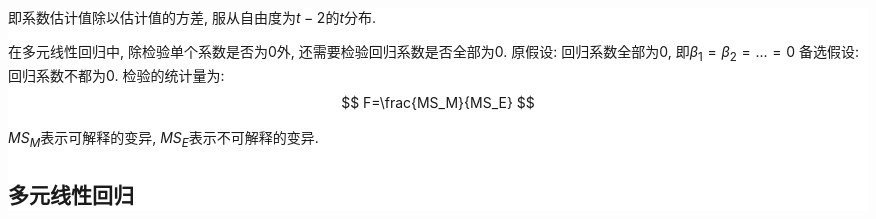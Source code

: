 即系数估计值除以估计值的方差, 服从自由度为$t-2$的$t$分布.


在多元线性回归中, 除检验单个系数是否为0外, 还需要检验回归系数是否全部为0.
原假设: 回归系数全部为0, 即$\beta_1=\beta_2=...=0$
备选假设: 回归系数不都为0.
检验的统计量为:
$$
F=\frac{MS_M}{MS_E}
$$

$MS_M$表示可解释的变异, $MS_E$表示不可解释的变异.

## 多元线性回归







